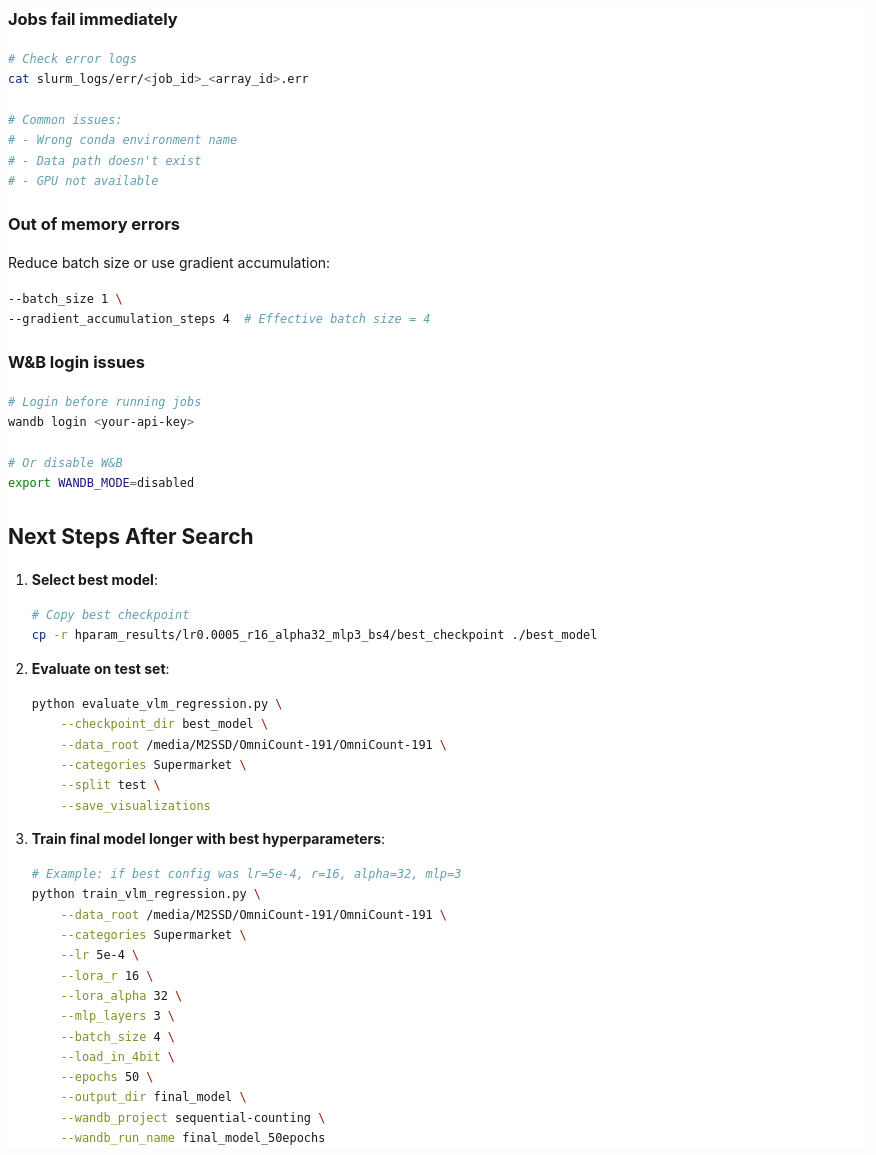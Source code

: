 ### Jobs fail immediately

```bash
# Check error logs
cat slurm_logs/err/<job_id>_<array_id>.err

# Common issues:
# - Wrong conda environment name
# - Data path doesn't exist
# - GPU not available
```

### Out of memory errors

Reduce batch size or use gradient accumulation:
```bash
--batch_size 1 \
--gradient_accumulation_steps 4  # Effective batch size = 4
```

### W&B login issues

```bash
# Login before running jobs
wandb login <your-api-key>

# Or disable W&B
export WANDB_MODE=disabled
```

## Next Steps After Search

1. **Select best model**:
   ```bash
   # Copy best checkpoint
   cp -r hparam_results/lr0.0005_r16_alpha32_mlp3_bs4/best_checkpoint ./best_model
   ```

2. **Evaluate on test set**:
   ```bash
   python evaluate_vlm_regression.py \
       --checkpoint_dir best_model \
       --data_root /media/M2SSD/OmniCount-191/OmniCount-191 \
       --categories Supermarket \
       --split test \
       --save_visualizations
   ```

3. **Train final model longer with best hyperparameters**:
   ```bash
   # Example: if best config was lr=5e-4, r=16, alpha=32, mlp=3
   python train_vlm_regression.py \
       --data_root /media/M2SSD/OmniCount-191/OmniCount-191 \
       --categories Supermarket \
       --lr 5e-4 \
       --lora_r 16 \
       --lora_alpha 32 \
       --mlp_layers 3 \
       --batch_size 4 \
       --load_in_4bit \
       --epochs 50 \
       --output_dir final_model \
       --wandb_project sequential-counting \
       --wandb_run_name final_model_50epochs
   ```
